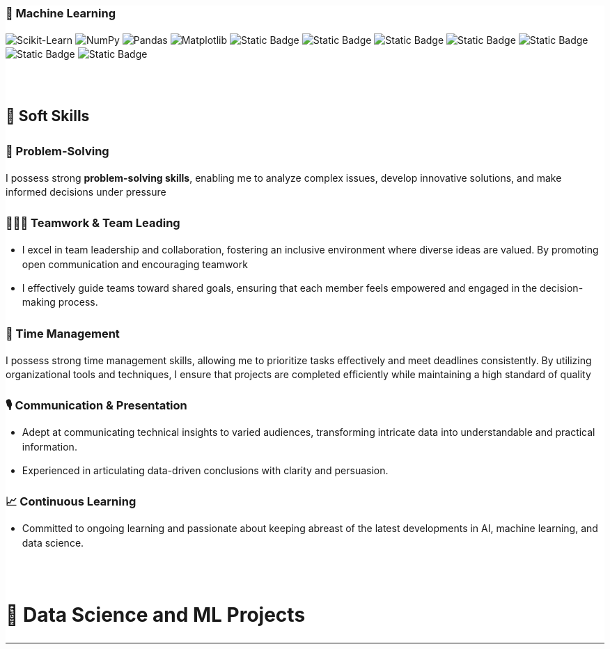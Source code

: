 ### 🤖 Machine Learning
![Scikit-Learn](https://img.shields.io/badge/Scikit--Learn-F7931E?style=flat&logo=scikit-learn&logoColor=white)
![NumPy](https://img.shields.io/badge/NumPy-013243?style=flat&logo=numpy&logoColor=white)
![Pandas](https://img.shields.io/badge/Pandas-150458?style=flat&logo=pandas&logoColor=white)
![Matplotlib](https://img.shields.io/badge/Matplotlib-315796?style=flat&logo=matplotlib&logoColor=white) ![Static Badge](https://img.shields.io/badge/Seaborn-blue)
![Static Badge](https://img.shields.io/badge/Mathematics-purple)
![Static Badge](https://img.shields.io/badge/Hyperparameter%20Tuning-yellow) ![Static Badge](https://img.shields.io/badge/Cross%20Validation-blue)
![Static Badge](https://img.shields.io/badge/Kmean%20Clustering-red) ![Static Badge](https://img.shields.io/badge/Hierarchical%20Clustering-red) ![Static Badge](https://img.shields.io/badge/Supervised%20Machine%20Learning-purple)



<br>

## 🌟 Soft Skills

### 🎯 Problem-Solving
I possess strong **problem-solving skills**, enabling me to analyze complex issues, develop innovative solutions, and make informed decisions under pressure

### 🧑‍🤝‍🧑 Teamwork & Team Leading
- I excel in team leadership and collaboration, fostering an inclusive environment where diverse ideas are valued. By promoting open communication and encouraging teamwork

-  I effectively guide teams toward shared goals, ensuring that each member feels empowered and engaged in the decision-making process.

### 📅 Time Management
I possess strong time management skills, allowing me to prioritize tasks effectively and meet deadlines consistently. By utilizing organizational tools and techniques, I ensure that projects are completed efficiently while maintaining a high standard of quality

### 🎙️ Communication & Presentation
- Adept at communicating technical insights to varied audiences, transforming intricate data into understandable and practical information.

- Experienced in articulating data-driven conclusions with clarity and persuasion.

### 📈 Continuous Learning
- Committed to ongoing learning and passionate about keeping abreast of the latest developments in AI, machine learning, and data science.


<br>

# 🤖 Data Science and ML Projects

---

